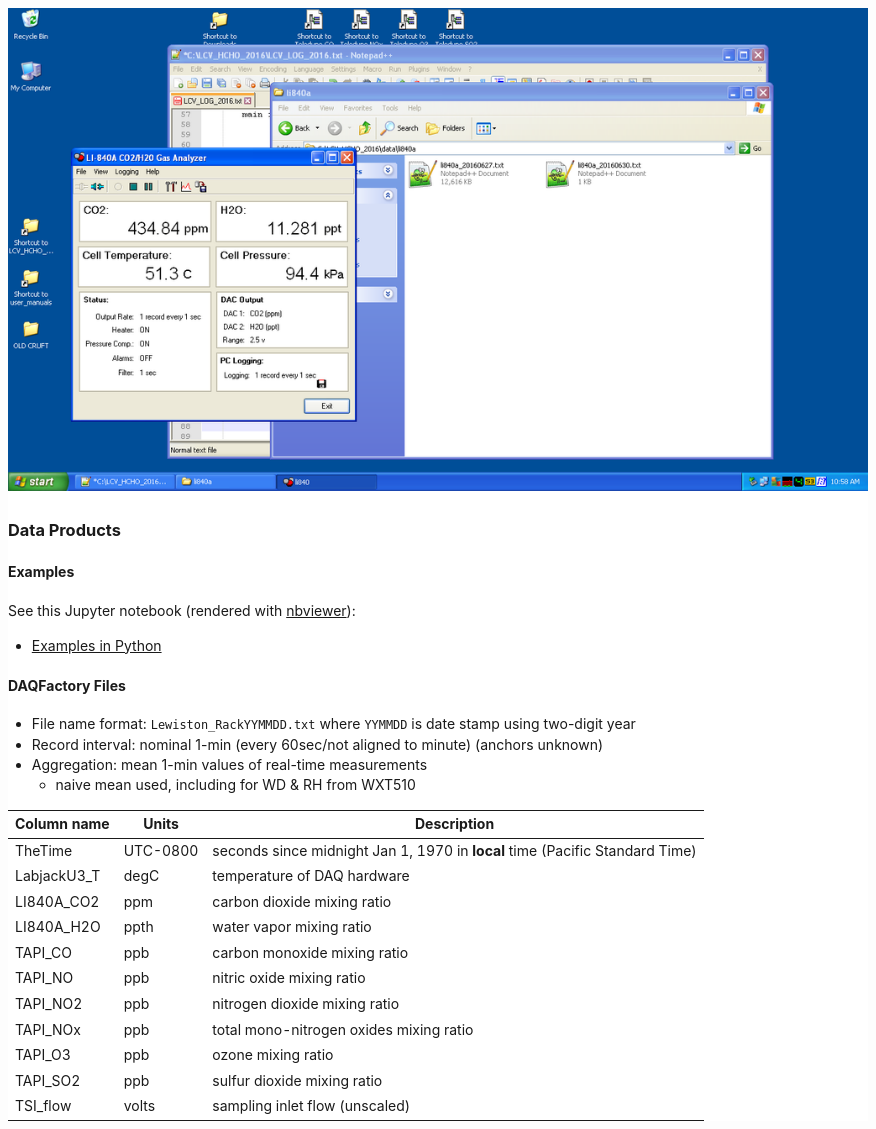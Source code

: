 ![Screenshot of LI-840A Software on desktop 4](images/desktop4.png)


### Data Products

#### Examples

See this Jupyter notebook (rendered with [nbviewer][nbv]):

* [Examples in Python][exnb]

  [exnb]: http://nbviewer.jupyter.org/urls/bitbucket.org/wsular/2016-hcho-macl-daq/raw/master/data/Examples%20in%20Python.ipynb
  [nbv]: http://nbviewer.jupyter.org

#### DAQFactory Files

* File name format: `Lewiston_RackYYMMDD.txt` where `YYMMDD` is date stamp
  using two-digit year
* Record interval: nominal 1-min (every 60sec/not aligned to minute) (anchors unknown)
* Aggregation: mean 1-min values of real-time measurements
    * naive mean used, including for WD & RH from WXT510

| Column name  | Units        | Description                                  |
|--------------|--------------|----------------------------------------------|
| TheTime      | UTC-0800     | seconds since midnight Jan 1, 1970 in **local** time (Pacific Standard Time) |
| LabjackU3_T  | degC         | temperature of DAQ hardware                  |
| LI840A_CO2   | ppm          | carbon dioxide mixing ratio                  |
| LI840A_H2O   | ppth         | water vapor mixing ratio                     |
| TAPI_CO      | ppb          | carbon monoxide mixing ratio                 |
| TAPI_NO      | ppb          | nitric oxide mixing ratio                    |
| TAPI_NO2     | ppb          | nitrogen dioxide mixing ratio                |
| TAPI_NOx     | ppb          | total mono-nitrogen oxides mixing ratio      |
| TAPI_O3      | ppb          | ozone mixing ratio                           |
| TAPI_SO2     | ppb          | sulfur dioxide mixing ratio                  |
| TSI_flow     | volts        | sampling inlet flow (unscaled)               |

  [wxt510]: http://www.campbellsci.com/wxt510
  [li840a]: https://www.licor.com/env/products/gas_analysis/LI-840A/
  [t300u]: http://teledyne-api.com/products/T300U.asp
  [t200u]: http://teledyne-api.com/products/T200U_NOx.asp
  [t400]: http://teledyne-api.com/products/T400.asp
  [t100u]: http://teledyne-api.com/products/T100U.asp
  [ptrms]: http://www.ionicon.com/products/ptr-ms
  [4040]: http://tsi.com/Flowmeters/
  [cl31]: http://www.vaisala.com/en/maritime/products/ceilometer/Pages/CL31.aspx
  [daqf]: https://labjack.com/support/software/3rd-party-applications/daqfactory
  [apicom]: http://teledyne-api.com/software/apicom/index.asp
  [lisoft]: https://www.licor.com/env/products/gas_analysis/LI-840A/software.html
  [excl]: https://support.office.com/en-us/article/Date-and-time-functions-reference-fd1b5961-c1ae-4677-be58-074152f97b81
  [exclref]: http://spreadsheetpage.com/index.php/tip/converting_unix_timestamps/
  [epch]: https://en.wikipedia.org/wiki/Unix_time
  [pd]: http://pandas.pydata.org
  [ntpd]: https://www.meinbergglobal.com/english/sw/ntp.htm
  [winscp]: http://winscp.net/eng/index.php